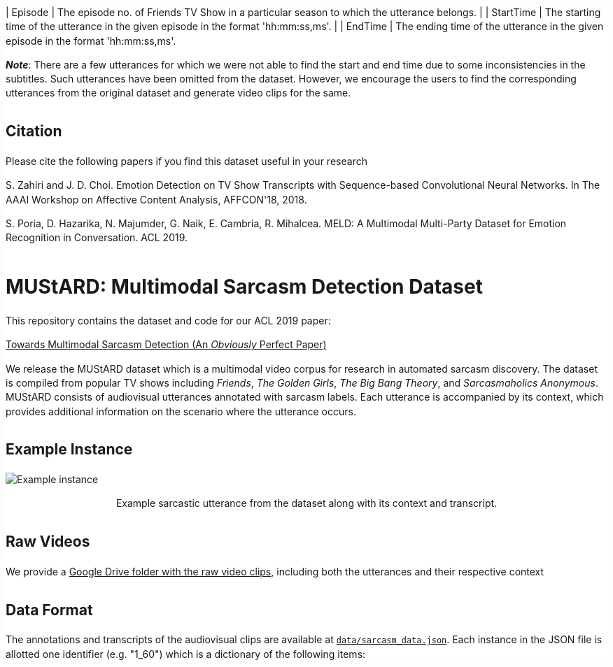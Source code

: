 | Episode      | The episode no. of Friends TV Show in a particular season to which the utterance belongs.                                                                                                                                                                                                                                                                                                                                                                                                                                                              |
| StartTime    | The starting time of the utterance in the given episode in the format 'hh:mm:ss,ms'.                                                                                                                                                                                                                                                                                                                                                                                                                                                                   |
| EndTime      | The ending time of the utterance in the given episode in the format 'hh:mm:ss,ms'.

***Note***: There are a few utterances for which we were not able to find the start and end time due to some inconsistencies in the subtitles. Such utterances have been omitted from the dataset. However, we encourage the users to find the corresponding utterances from the original dataset and generate video clips for the same.
## Citation
Please cite the following papers if you find this dataset useful in your research

S. Zahiri and J. D. Choi. Emotion Detection on TV Show Transcripts with Sequence-based Convolutional Neural Networks. In The AAAI Workshop on Affective Content Analysis, AFFCON'18, 2018.

S. Poria, D. Hazarika, N. Majumder, G. Naik, E. Cambria, R. Mihalcea. MELD: A Multimodal Multi-Party Dataset for Emotion Recognition in Conversation. ACL 2019.

# MUStARD: Multimodal Sarcasm Detection Dataset

This repository contains the dataset and code for our ACL 2019 paper:
 
[Towards Multimodal Sarcasm Detection (An _Obviously_ Perfect Paper)](https://www.aclweb.org/anthology/P19-1455/)

We release the MUStARD dataset which is a multimodal video corpus for research in automated sarcasm discovery. The dataset
is compiled from popular TV shows including *Friends*, *The Golden Girls*, *The Big Bang Theory*, and
*Sarcasmaholics Anonymous*. MUStARD consists of audiovisual utterances annotated with sarcasm labels. Each utterance is
accompanied by its context, which provides additional information on the scenario where the utterance occurs.

## Example Instance

![Example instance](https://github.com/soujanyaporia/MUStARD/blob/f45a9e542f9b220c9594264ebb7e87eb8faf0f7d/images/utterance_example.jpg)

<p align="center"> Example sarcastic utterance from the dataset along with its context and transcript. </p>     

## Raw Videos

We provide a [Google Drive folder with the raw video clips](https://drive.google.com/file/d/1i9ixalVcXskA5_BkNnbR60sqJqvGyi6E/view?usp=sharing),
including both the utterances and their respective context

## Data Format

The annotations and transcripts of the audiovisual clips are available at [`data/sarcasm_data.json`](data/sarcasm_data.json).
Each instance in the JSON file is allotted one identifier (e.g. "1\_60") which is a dictionary of the following items:   
